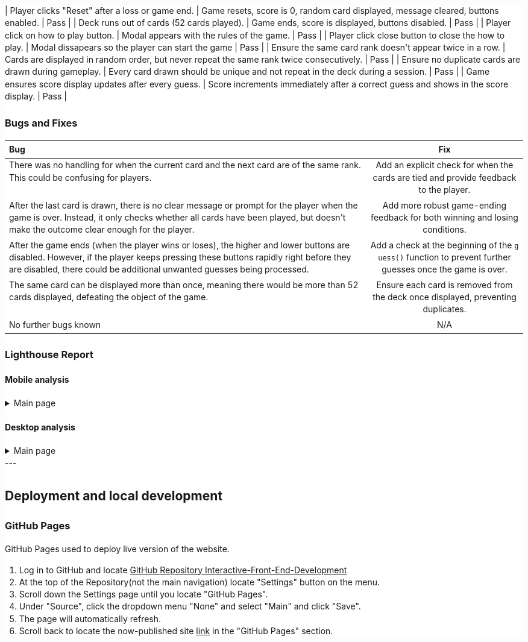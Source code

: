 | Player clicks "Reset" after a loss or game end.                   | Game resets, score is 0, random card displayed, message cleared, buttons enabled. | Pass   |
| Deck runs out of cards (52 cards played).                         | Game ends, score is displayed, buttons disabled.                              | Pass   |
| Player click on how to play button.                      | Modal appears with the rules of the game.                         | Pass   |
| Player click close button to close the how to play.                      | Modal dissapears so the player can start the game                        | Pass   |
| Ensure the same card rank doesn't appear twice in a row.          | Cards are displayed in random order, but never repeat the same rank twice consecutively. | Pass   |
| Ensure no duplicate cards are drawn during gameplay.              | Every card drawn should be unique and not repeat in the deck during a session. | Pass   |
| Game ensures score display updates after every guess.             | Score increments immediately after a correct guess and shows in the score display. | Pass   |


### Bugs and Fixes

| Bug                                                                                     | Fix                                                                                                               |
| :-------------------------------------------------------------------------------------- | :--------------------------------------------------------------------------------------------------------------: |
| There was no handling for when the current card and the next card are of the same rank. This could be confusing for players. | Add an explicit check for when the cards are tied and provide feedback to the player.                        |
| After the last card is drawn, there is no clear message or prompt for the player when the game is over. Instead, it only checks whether all cards have been played, but doesn't make the outcome clear enough for the player. | Add more robust game-ending feedback for both winning and losing conditions.                                       |
| After the game ends (when the player wins or loses), the higher and lower buttons are disabled. However, if the player keeps pressing these buttons rapidly right before they are disabled, there could be additional unwanted guesses being processed. | Add a check at the beginning of the `guess()` function to prevent further guesses once the game is over.           |
| The same card can be displayed more than once, meaning there would be more than 52 cards displayed, defeating the object of the game. | Ensure each card is removed from the deck once displayed, preventing duplicates.                                  |
| No further bugs known                                                                  | N/A                                                                                                               |


### Lighthouse Report

#### Mobile analysis
<details><summary>Main page
</summary></details>

#### Desktop analysis
<details><summary>Main page
</summary></details>
---

## Deployment and local development

### GitHub Pages

GitHub Pages used to deploy live version of the website.
1. Log in to GitHub and locate [GitHub Repository Interactive-Front-End-Development](https://github.com/RhysTyler112/Interactive-Front-End-Development)
2. At the top of the Repository(not the main navigation) locate "Settings" button on the menu.
3. Scroll down the Settings page until you locate "GitHub Pages".
4. Under "Source", click the dropdown menu "None" and select "Main" and click "Save".
5. The page will automatically refresh.
6. Scroll back to locate the now-published site [link](https://rhystyler112.github.io/Interactive-Front-End-Development/) in the "GitHub Pages" section.
